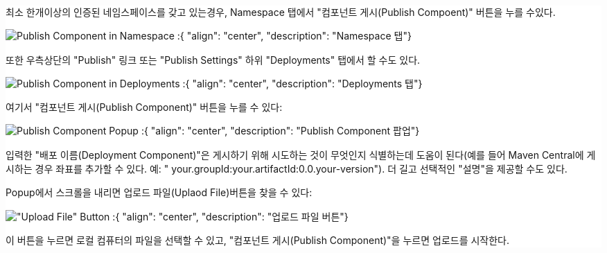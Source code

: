 최소 한개이상의 인증된 네임스페이스를 갖고 있는경우, Namespace 탭에서 "컴포넌트 게시(Publish Compoent)" 버튼을 누를 수있다.

![Publish Component in Namespace](/post/back-end/publishing-via-the-central-portal/verifiednamespace.png)
:{ "align": "center", "description": "Namespace 탭"}

또한 우측상단의 "Publish" 링크 또는 "Publish Settings" 하위 "Deployments" 탭에서 할 수도 있다.

![Publish Component in Deployments](/post/back-end/publishing-via-the-central-portal/publishsettings_deployments.png)
:{ "align": "center", "description": "Deployments 탭"}

여기서 "컴포넌트 게시(Publish Component)" 버튼을 누를 수 있다:

![Publish Component Popup](/post/back-end/publishing-via-the-central-portal/publishcomponent1.png)
:{ "align": "center", "description": "Publish Component 팝업"}

입력한 "배포 이름(Deployment Component)"은 게시하기 위해 시도하는 것이 무엇인지 식별하는데 도움이 된다(예를 들어 Maven Central에 게시하는 경우 좌표를 추가할 수 있다. 예: "
your.groupId:your.artifactId:0.0.your-version").
더 길고 선택적인 "설명"을 제공할 수도 있다.

Popup에서 스크롤을 내리면 업로드 파일(Uplaod File)버튼을 찾을 수 있다:

!["Upload File"  Button](/post/back-end/publishing-via-the-central-portal/publishcomponent2.png)
:{ "align": "center", "description": "업로드 파일 버튼"}

이 버튼을 누르면 로컬 컴퓨터의 파일을 선택할 수 있고, "컴포넌트 게시(Publish Component)"을 누르면 업로드를 시작한다.
